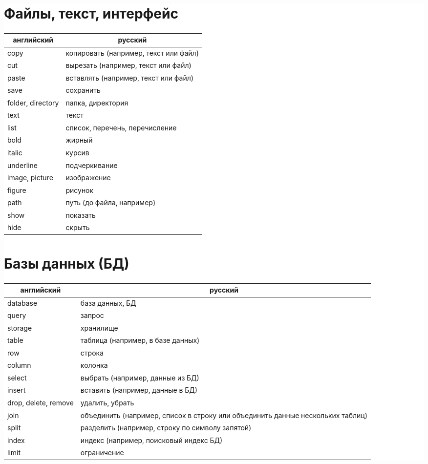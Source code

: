 # Файлы, текст, интерфейс

| английский        | русский                               |
| ----------------- | ------------------------------------- |
| copy              | копировать (например, текст или файл) |
| cut               | вырезать (например, текст или файл)   |
| paste             | вставлять (например, текст или файл)  |
| save              | сохранить                             |
| folder, directory | папка, директория                     |
| text              | текст                                 |
| list              | список, перечень, перечисление        |
| bold              | жирный                                |
| italic            | курсив                                |
| underline         | подчеркивание                         |
| image, picture    | изображение                           |
| figure            | рисунок                               |
| path              | путь (до файла, например)             |
| show              | показать                              |
| hide              | скрыть                                |

# Базы данных (БД)

| английский           | русский                                                                        |
| -------------------- | ------------------------------------------------------------------------------ |
| database             | база данных, БД                                                                |
| query                | запрос                                                                         |
| storage              | хранилище                                                                      |
| table                | таблица (например, в базе данных)                                              |
| row                  | строка                                                                         |
| column               | колонка                                                                        |
| select               | выбрать (например, данные из БД)                                               |
| insert               | вставить (например, данные в БД)                                               |
| drop, delete, remove | удалить, убрать                                                                |
| join                 | объединить (например, список в строку или объединить данные нескольких таблиц) |
| split                | разделить (например, строку по символу запятой)                                |
| index                | индекс (например, поисковый индекс БД)                                         |
| limit                | ограничение                                                                    |
